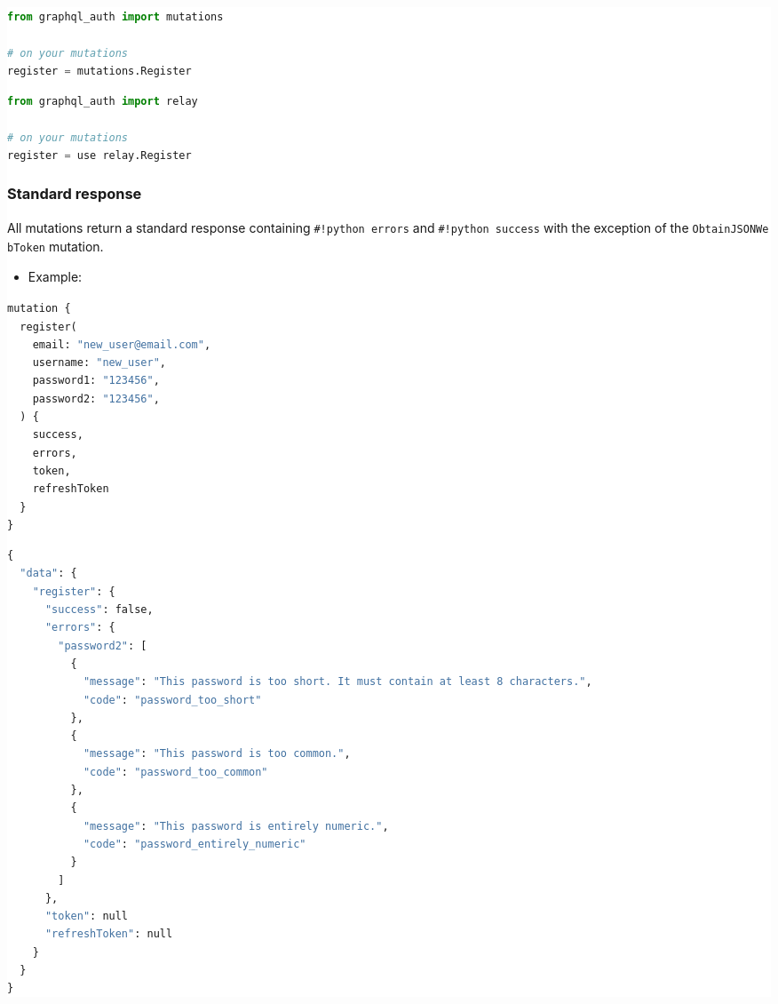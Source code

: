 ```python tab="mutations"
from graphql_auth import mutations

# on your mutations
register = mutations.Register
```

```python tab="relay"
from graphql_auth import relay

# on your mutations
register = use relay.Register
```

### Standard response

All mutations return a standard response containing `#!python errors` and `#!python success` with the exception of the `ObtainJSONWebToken` mutation.

- Example:

```python tab="graphql"
mutation {
  register(
    email: "new_user@email.com",
    username: "new_user",
    password1: "123456",
    password2: "123456",
  ) {
    success,
    errors,
    token,
    refreshToken
  }
}
```

```python tab="response"
{
  "data": {
    "register": {
      "success": false,
      "errors": {
        "password2": [
          {
            "message": "This password is too short. It must contain at least 8 characters.",
            "code": "password_too_short"
          },
          {
            "message": "This password is too common.",
            "code": "password_too_common"
          },
          {
            "message": "This password is entirely numeric.",
            "code": "password_entirely_numeric"
          }
        ]
      },
      "token": null
      "refreshToken": null
    }
  }
}
```
